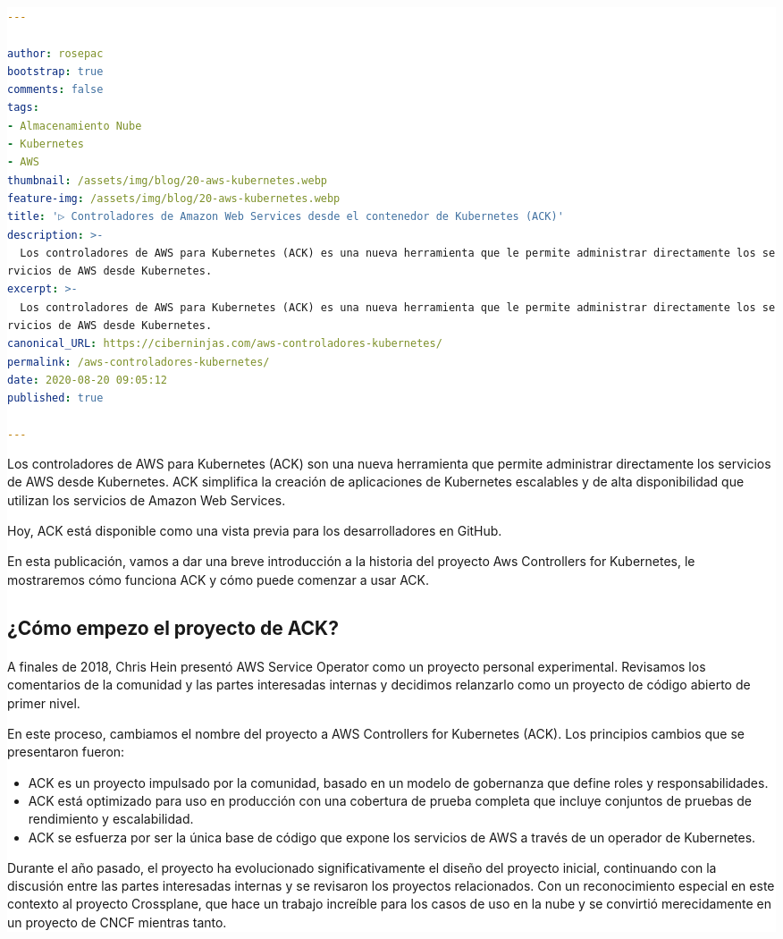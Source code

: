 ```yaml
---

author: rosepac
bootstrap: true
comments: false
tags:
- Almacenamiento Nube
- Kubernetes
- AWS
thumbnail: /assets/img/blog/20-aws-kubernetes.webp
feature-img: /assets/img/blog/20-aws-kubernetes.webp
title: '▷ Controladores de Amazon Web Services desde el contenedor de Kubernetes (ACK)'
description: >-
  Los controladores de AWS para Kubernetes (ACK) es una nueva herramienta que le permite administrar directamente los servicios de AWS desde Kubernetes.
excerpt: >-
  Los controladores de AWS para Kubernetes (ACK) es una nueva herramienta que le permite administrar directamente los servicios de AWS desde Kubernetes.
canonical_URL: https://ciberninjas.com/aws-controladores-kubernetes/
permalink: /aws-controladores-kubernetes/
date: 2020-08-20 09:05:12
published: true

---
```


Los controladores de AWS para Kubernetes (ACK) son una nueva herramienta que permite administrar directamente los servicios de AWS desde Kubernetes. ACK simplifica la creación de aplicaciones de Kubernetes escalables y de alta disponibilidad que utilizan los servicios de Amazon Web Services.

Hoy, ACK está disponible como una vista previa para los desarrolladores en GitHub.

En esta publicación, vamos a dar una breve introducción a la historia del proyecto Aws Controllers for Kubernetes, le mostraremos cómo funciona ACK y cómo puede comenzar a usar ACK.

## **¿Cómo empezo el proyecto de ACK?**

A finales de 2018, Chris Hein presentó AWS Service Operator como un proyecto personal experimental. Revisamos los comentarios de la comunidad y las partes interesadas internas y decidimos relanzarlo como un proyecto de código abierto de primer nivel.

En este proceso, cambiamos el nombre del proyecto a AWS Controllers for Kubernetes (ACK). Los principios cambios que se presentaron fueron:

- ACK es un proyecto impulsado por la comunidad, basado en un modelo de gobernanza que define roles y responsabilidades.
- ACK está optimizado para uso en producción con una cobertura de prueba completa que incluye conjuntos de pruebas de rendimiento y escalabilidad.
- ACK se esfuerza por ser la única base de código que expone los servicios de AWS a través de un operador de Kubernetes.

Durante el año pasado, el proyecto ha evolucionado significativamente el diseño del proyecto inicial, continuando con la discusión entre las partes interesadas internas y se revisaron los proyectos relacionados. Con un reconocimiento especial en este contexto al proyecto Crossplane, que hace un trabajo increíble para los casos de uso en la nube y se convirtió merecidamente en un proyecto de CNCF mientras tanto.
